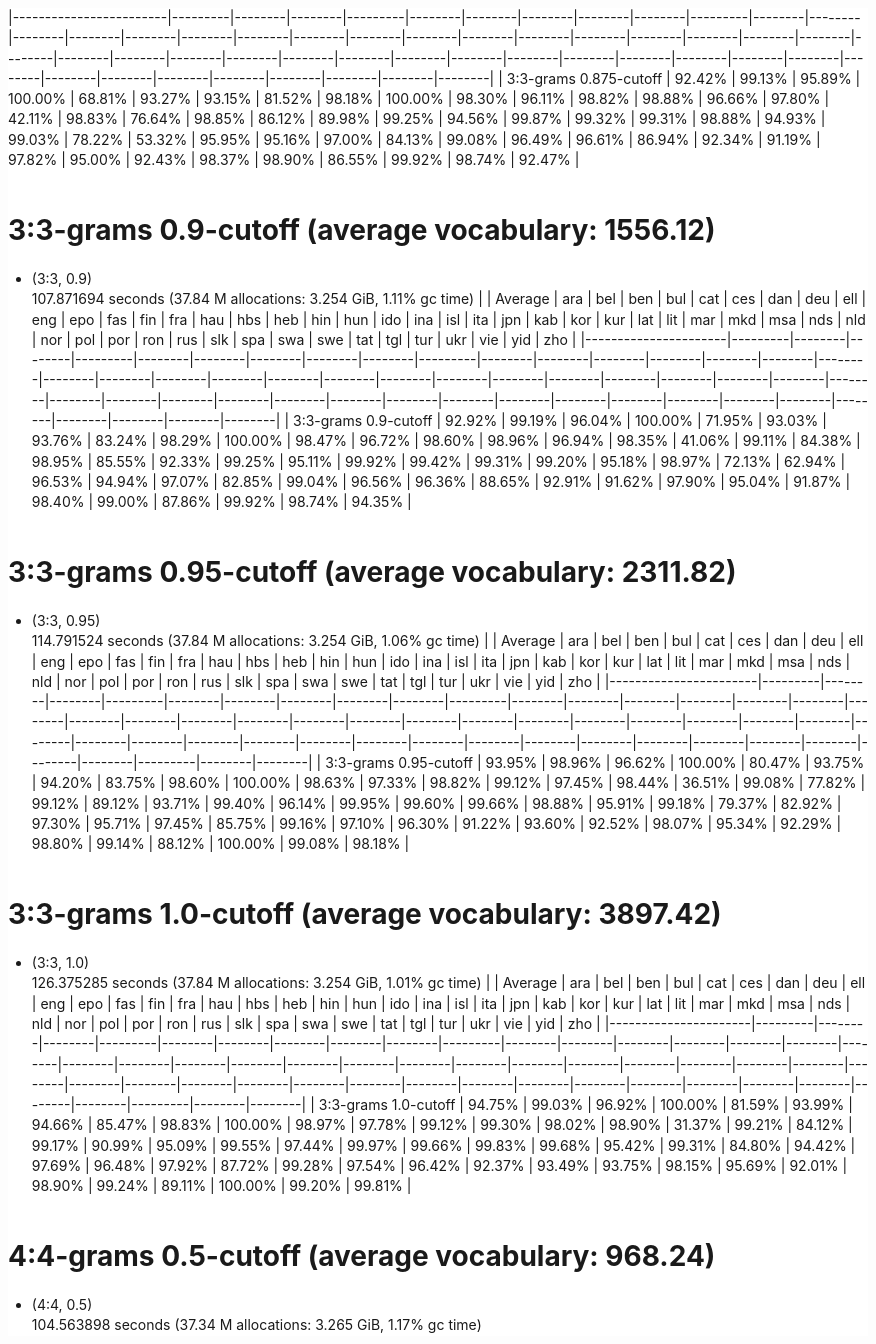 |------------------------|---------|--------|--------|---------|--------|--------|--------|--------|--------|---------|--------|--------|--------|--------|--------|--------|--------|--------|--------|--------|--------|--------|--------|--------|--------|--------|--------|--------|--------|--------|--------|--------|--------|--------|--------|--------|--------|--------|--------|--------|--------|--------|--------|--------|--------|--------|--------|--------|--------|--------|--------|
| 3:3-grams 0.875-cutoff |  92.42% | 99.13% | 95.89% | 100.00% | 68.81% | 93.27% | 93.15% | 81.52% | 98.18% | 100.00% | 98.30% | 96.11% | 98.82% | 98.88% | 96.66% | 97.80% | 42.11% | 98.83% | 76.64% | 98.85% | 86.12% | 89.98% | 99.25% | 94.56% | 99.87% | 99.32% | 99.31% | 98.88% | 94.93% | 99.03% | 78.22% | 53.32% | 95.95% | 95.16% | 97.00% | 84.13% | 99.08% | 96.49% | 96.61% | 86.94% | 92.34% | 91.19% | 97.82% | 95.00% | 92.43% | 98.37% | 98.90% | 86.55% | 99.92% | 98.74% | 92.47% |
# 3:3-grams 0.9-cutoff (average vocabulary: 1556.12)
- (3:3, 0.9)  
107.871694 seconds (37.84 M allocations: 3.254 GiB, 1.11% gc time)
|                      | Average | ara    | bel    | ben     | bul    | cat    | ces    | dan    | deu    | ell     | eng    | epo    | fas    | fin    | fra    | hau    | hbs    | heb    | hin    | hun    | ido    | ina    | isl    | ita    | jpn    | kab    | kor    | kur    | lat    | lit    | mar    | mkd    | msa    | nds    | nld    | nor    | pol    | por    | ron    | rus    | slk    | spa    | swa    | swe    | tat    | tgl    | tur    | ukr    | vie    | yid    | zho    |
|----------------------|---------|--------|--------|---------|--------|--------|--------|--------|--------|---------|--------|--------|--------|--------|--------|--------|--------|--------|--------|--------|--------|--------|--------|--------|--------|--------|--------|--------|--------|--------|--------|--------|--------|--------|--------|--------|--------|--------|--------|--------|--------|--------|--------|--------|--------|--------|--------|--------|--------|--------|--------|
| 3:3-grams 0.9-cutoff |  92.92% | 99.19% | 96.04% | 100.00% | 71.95% | 93.03% | 93.76% | 83.24% | 98.29% | 100.00% | 98.47% | 96.72% | 98.60% | 98.96% | 96.94% | 98.35% | 41.06% | 99.11% | 84.38% | 98.95% | 85.55% | 92.33% | 99.25% | 95.11% | 99.92% | 99.42% | 99.31% | 99.20% | 95.18% | 98.97% | 72.13% | 62.94% | 96.53% | 94.94% | 97.07% | 82.85% | 99.04% | 96.56% | 96.36% | 88.65% | 92.91% | 91.62% | 97.90% | 95.04% | 91.87% | 98.40% | 99.00% | 87.86% | 99.92% | 98.74% | 94.35% |
# 3:3-grams 0.95-cutoff (average vocabulary: 2311.82)
- (3:3, 0.95)  
114.791524 seconds (37.84 M allocations: 3.254 GiB, 1.06% gc time)
|                       | Average | ara    | bel    | ben     | bul    | cat    | ces    | dan    | deu    | ell     | eng    | epo    | fas    | fin    | fra    | hau    | hbs    | heb    | hin    | hun    | ido    | ina    | isl    | ita    | jpn    | kab    | kor    | kur    | lat    | lit    | mar    | mkd    | msa    | nds    | nld    | nor    | pol    | por    | ron    | rus    | slk    | spa    | swa    | swe    | tat    | tgl    | tur    | ukr    | vie     | yid    | zho    |
|-----------------------|---------|--------|--------|---------|--------|--------|--------|--------|--------|---------|--------|--------|--------|--------|--------|--------|--------|--------|--------|--------|--------|--------|--------|--------|--------|--------|--------|--------|--------|--------|--------|--------|--------|--------|--------|--------|--------|--------|--------|--------|--------|--------|--------|--------|--------|--------|--------|--------|---------|--------|--------|
| 3:3-grams 0.95-cutoff |  93.95% | 98.96% | 96.62% | 100.00% | 80.47% | 93.75% | 94.20% | 83.75% | 98.60% | 100.00% | 98.63% | 97.33% | 98.82% | 99.12% | 97.45% | 98.44% | 36.51% | 99.08% | 77.82% | 99.12% | 89.12% | 93.71% | 99.40% | 96.14% | 99.95% | 99.60% | 99.66% | 98.88% | 95.91% | 99.18% | 79.37% | 82.92% | 97.30% | 95.71% | 97.45% | 85.75% | 99.16% | 97.10% | 96.30% | 91.22% | 93.60% | 92.52% | 98.07% | 95.34% | 92.29% | 98.80% | 99.14% | 88.12% | 100.00% | 99.08% | 98.18% |
# 3:3-grams 1.0-cutoff (average vocabulary: 3897.42)
- (3:3, 1.0)  
126.375285 seconds (37.84 M allocations: 3.254 GiB, 1.01% gc time)
|                      | Average | ara    | bel    | ben     | bul    | cat    | ces    | dan    | deu    | ell     | eng    | epo    | fas    | fin    | fra    | hau    | hbs    | heb    | hin    | hun    | ido    | ina    | isl    | ita    | jpn    | kab    | kor    | kur    | lat    | lit    | mar    | mkd    | msa    | nds    | nld    | nor    | pol    | por    | ron    | rus    | slk    | spa    | swa    | swe    | tat    | tgl    | tur    | ukr    | vie     | yid    | zho    |
|----------------------|---------|--------|--------|---------|--------|--------|--------|--------|--------|---------|--------|--------|--------|--------|--------|--------|--------|--------|--------|--------|--------|--------|--------|--------|--------|--------|--------|--------|--------|--------|--------|--------|--------|--------|--------|--------|--------|--------|--------|--------|--------|--------|--------|--------|--------|--------|--------|--------|---------|--------|--------|
| 3:3-grams 1.0-cutoff |  94.75% | 99.03% | 96.92% | 100.00% | 81.59% | 93.99% | 94.66% | 85.47% | 98.83% | 100.00% | 98.97% | 97.78% | 99.12% | 99.30% | 98.02% | 98.90% | 31.37% | 99.21% | 84.12% | 99.17% | 90.99% | 95.09% | 99.55% | 97.44% | 99.97% | 99.66% | 99.83% | 99.68% | 95.42% | 99.31% | 84.80% | 94.42% | 97.69% | 96.48% | 97.92% | 87.72% | 99.28% | 97.54% | 96.42% | 92.37% | 93.49% | 93.75% | 98.15% | 95.69% | 92.01% | 98.90% | 99.24% | 89.11% | 100.00% | 99.20% | 99.81% |
# 4:4-grams 0.5-cutoff (average vocabulary: 968.24)
- (4:4, 0.5)  
104.563898 seconds (37.34 M allocations: 3.265 GiB, 1.17% gc time)
